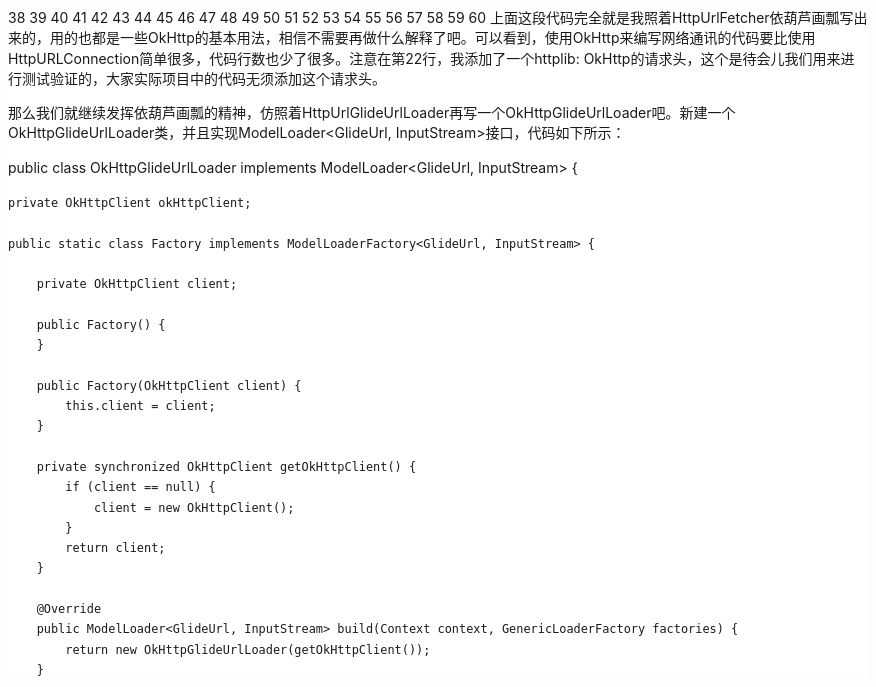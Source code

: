 38
39
40
41
42
43
44
45
46
47
48
49
50
51
52
53
54
55
56
57
58
59
60
上面这段代码完全就是我照着HttpUrlFetcher依葫芦画瓢写出来的，用的也都是一些OkHttp的基本用法，相信不需要再做什么解释了吧。可以看到，使用OkHttp来编写网络通讯的代码要比使用HttpURLConnection简单很多，代码行数也少了很多。注意在第22行，我添加了一个httplib: OkHttp的请求头，这个是待会儿我们用来进行测试验证的，大家实际项目中的代码无须添加这个请求头。

那么我们就继续发挥依葫芦画瓢的精神，仿照着HttpUrlGlideUrlLoader再写一个OkHttpGlideUrlLoader吧。新建一个OkHttpGlideUrlLoader类，并且实现ModelLoader<GlideUrl, InputStream>接口，代码如下所示：

public class OkHttpGlideUrlLoader implements ModelLoader<GlideUrl, InputStream> {

    private OkHttpClient okHttpClient;
    
    public static class Factory implements ModelLoaderFactory<GlideUrl, InputStream> {
    
        private OkHttpClient client;
    
        public Factory() {
        }
    
        public Factory(OkHttpClient client) {
            this.client = client;
        }
    
        private synchronized OkHttpClient getOkHttpClient() {
            if (client == null) {
                client = new OkHttpClient();
            }
            return client;
        }
    
        @Override
        public ModelLoader<GlideUrl, InputStream> build(Context context, GenericLoaderFactory factories) {
            return new OkHttpGlideUrlLoader(getOkHttpClient());
        }
    